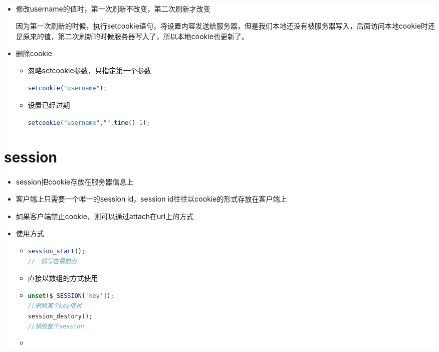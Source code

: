 * 修改username的值时，第一次刷新不改变，第二次刷新才改变

  因为第一次刷新的时候，执行setcookie语句，将设置内容发送给服务器，但是我们本地还没有被服务器写入，后面访问本地cookie时还是原来的值，第二次刷新的时候服务器写入了，所以本地cookie也更新了。

* 删除cookie

  * 忽略setcookie参数，只指定第一个参数

    ```php
    setcookie("username");
    ```

  * 设置已经过期

    ```php
    setcookie("username","",time()-1);
    ```

# session

* session把cookie存放在服务器信息上

* 客户端上只需要一个唯一的session id，session id往往以cookie的形式存放在客户端上

* 如果客户端禁止cookie，则可以通过attach在url上的方式

* 使用方式

  * ```php
    session_start();
    //一般写在最前面
    ```

  * 直接以数组的方式使用

  * ```php
    unset($_SESSION['key']);
    //删除某个key值对
    session_destory();
    //销毁整个session
    ```

  * 